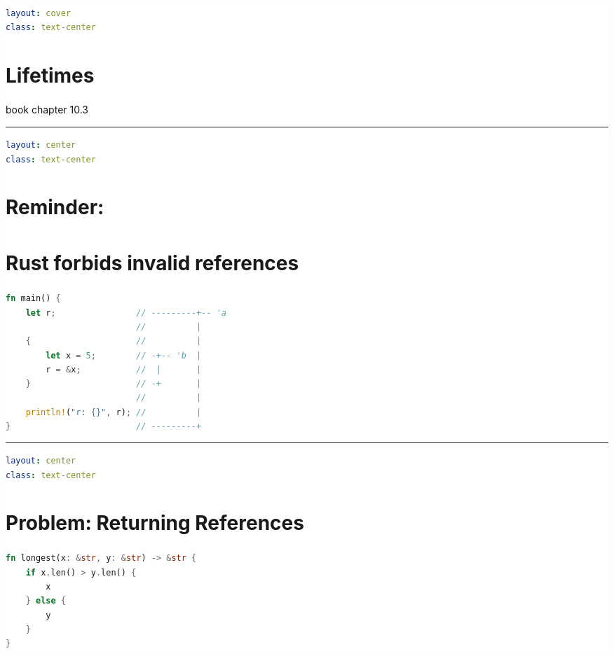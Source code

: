 ```yaml
layout: cover
class: text-center
```

# Lifetimes

book chapter 10.3

<Nr />

---

```yaml
layout: center
class: text-center
```

# Reminder:
# Rust forbids invalid references

```rust
fn main() {
    let r;                // ---------+-- 'a
                          //          |
    {                     //          |
        let x = 5;        // -+-- 'b  |
        r = &x;           //  |       |
    }                     // -+       |
                          //          |
    println!("r: {}", r); //          |
}                         // ---------+
```

<Nr />

---

```yaml
layout: center
class: text-center
```

# Problem: Returning References

```rust
fn longest(x: &str, y: &str) -> &str {
    if x.len() > y.len() {
        x
    } else {
        y
    }
}
```
